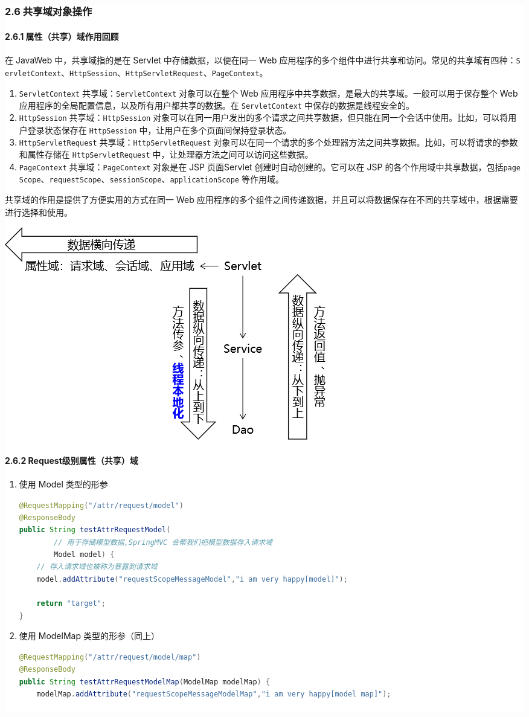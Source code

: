 ### 2.6 共享域对象操作

#### 2.6.1 属性（共享）域作用回顾

在 JavaWeb 中，共享域指的是在 Servlet 中存储数据，以便在同一 Web 应用程序的多个组件中进行共享和访问。常见的共享域有四种：`ServletContext`、`HttpSession`、`HttpServletRequest`、`PageContext`。

1.  `ServletContext` 共享域：`ServletContext` 对象可以在整个 Web 应用程序中共享数据，是最大的共享域。一般可以用于保存整个 Web 应用程序的全局配置信息，以及所有用户都共享的数据。在 `ServletContext` 中保存的数据是线程安全的。
2.  `HttpSession` 共享域：`HttpSession` 对象可以在同一用户发出的多个请求之间共享数据，但只能在同一个会话中使用。比如，可以将用户登录状态保存在 `HttpSession` 中，让用户在多个页面间保持登录状态。
3.  `HttpServletRequest` 共享域：`HttpServletRequest` 对象可以在同一个请求的多个处理器方法之间共享数据。比如，可以将请求的参数和属性存储在 `HttpServletRequest` 中，让处理器方法之间可以访问这些数据。
4.  `PageContext` 共享域：`PageContext` 对象是在 JSP 页面Servlet 创建时自动创建的。它可以在 JSP 的各个作用域中共享数据，包括`pageScope`、`requestScope`、`sessionScope`、`applicationScope` 等作用域。

共享域的作用是提供了方便实用的方式在同一 Web 应用程序的多个组件之间传递数据，并且可以将数据保存在不同的共享域中，根据需要进行选择和使用。

![](image/img010_VQ5ta0PT96.png)

#### 2.6.2 Request级别属性（共享）域

1.  使用 Model 类型的形参
    ```java
    @RequestMapping("/attr/request/model")
    @ResponseBody
    public String testAttrRequestModel(
            // 用于存储模型数据,SpringMVC 会帮我们把模型数据存入请求域
            Model model) {
        // 存入请求域也被称为暴露到请求域
        model.addAttribute("requestScopeMessageModel","i am very happy[model]");
        
        return "target";
    }
    ```
2.  使用 ModelMap 类型的形参（同上）
    ```java
    @RequestMapping("/attr/request/model/map")
    @ResponseBody
    public String testAttrRequestModelMap(ModelMap modelMap) {
        modelMap.addAttribute("requestScopeMessageModelMap","i am very happy[model map]");
        